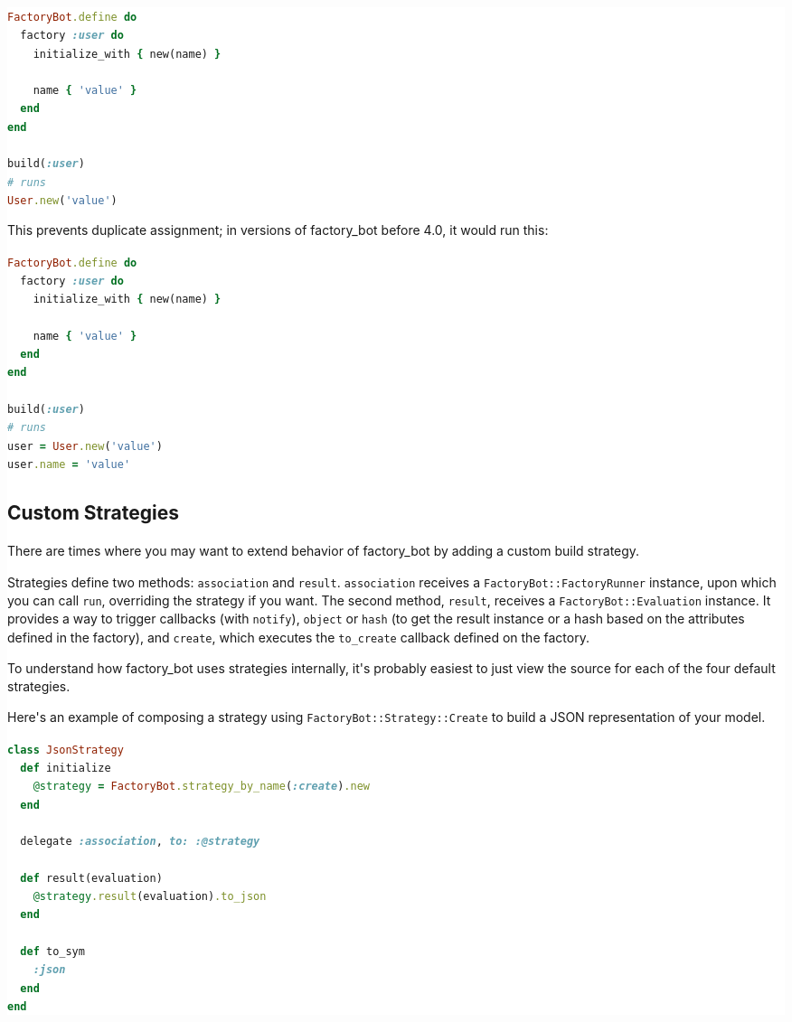 ```ruby
FactoryBot.define do
  factory :user do
    initialize_with { new(name) }

    name { 'value' }
  end
end

build(:user)
# runs
User.new('value')
```

This prevents duplicate assignment; in versions of factory\_bot before 4.0, it
would run this:

```ruby
FactoryBot.define do
  factory :user do
    initialize_with { new(name) }

    name { 'value' }
  end
end

build(:user)
# runs
user = User.new('value')
user.name = 'value'
```

Custom Strategies
-----------------

There are times where you may want to extend behavior of factory\_bot by
adding a custom build strategy.

Strategies define two methods: `association` and `result`. `association`
receives a `FactoryBot::FactoryRunner` instance, upon which you can call
`run`, overriding the strategy if you want. The second method, `result`,
receives a `FactoryBot::Evaluation` instance. It provides a way to trigger
callbacks (with `notify`), `object` or `hash` (to get the result instance or a
hash based on the attributes defined in the factory), and `create`, which
executes the `to_create` callback defined on the factory.

To understand how factory\_bot uses strategies internally, it's probably
easiest to just view the source for each of the four default strategies.

Here's an example of composing a strategy using
`FactoryBot::Strategy::Create` to build a JSON representation of your model.

```ruby
class JsonStrategy
  def initialize
    @strategy = FactoryBot.strategy_by_name(:create).new
  end

  delegate :association, to: :@strategy

  def result(evaluation)
    @strategy.result(evaluation).to_json
  end

  def to_sym
    :json
  end
end
```